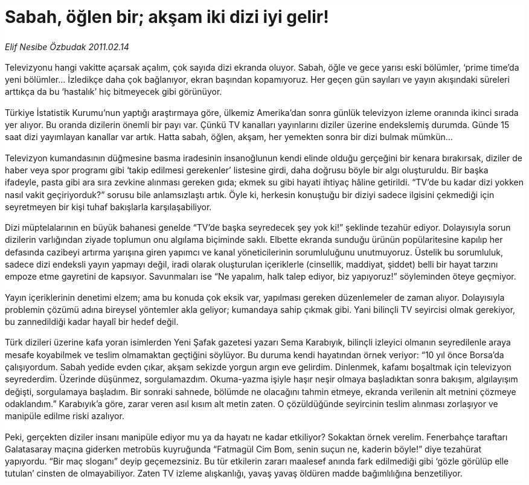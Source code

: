 # Sabah, öğlen bir; akşam iki dizi iyi gelir!

*Elif Nesibe Özbudak 2011.02.14*

<font class="agenda2NewsSpot">
 Televizyonu hangi vakitte açarsak açalım, çok sayıda dizi ekranda oluyor. Sabah, öğle ve gece yarısı eski bölümler, ‘prime time’da yeni bölümler... İzledikçe daha çok bağlanıyor, ekran başından kopamıyoruz. Her geçen gün sayıları ve yayın akışındaki süreleri arttıkça da bu ‘hastalık’ hiç bitmeyecek gibi görünüyor.
</font>
<font class="newsDetail">
 <p>
  <p class="MsoNormal">
   Türkiye İstatistik Kurumu’nun yaptığı araştırmaya göre, ülkemiz Amerika’dan sonra günlük televizyon izleme oranında ikinci sırada yer alıyor. Bu oranda dizilerin önemli bir payı var. Çünkü TV kanalları yayınlarını diziler üzerine endekslemiş durumda. Günde 15 saat dizi yayımlayan kanallar var artık. Hatta sabah, öğlen, akşam, her yemekten sonra bir dizi bulmak mümkün…
  </p>
  <p class="MsoNormal">
   Televizyon kumandasının düğmesine basma iradesinin insanoğlunun kendi elinde olduğu gerçeğini bir kenara bırakırsak, diziler de haber veya spor programı gibi ‘takip edilmesi gerekenler’ listesine girdi, daha doğrusu böyle bir algı oluşturuldu. Bir başka ifadeyle, pasta gibi ara sıra zevkine alınması gereken gıda; ekmek su gibi hayati ihtiyaç hâline getirildi. “TV’de bu kadar dizi yokken nasıl vakit geçiriyorduk?” sorusu bile anlamsızlaştı artık. Öyle ki, herkesin konuştuğu bir diziyi sadece ilgisini çekmediği için seyretmeyen bir kişi tuhaf bakışlarla karşılaşabiliyor.
  </p>
  <p class="MsoNormal">
   Dizi müptelalarının en büyük bahanesi genelde “TV’de başka seyredecek şey yok ki!” şeklinde tezahür ediyor. Dolayısıyla sorun dizilerin varlığından ziyade toplumun onu algılama biçiminde saklı. Elbette ekranda sunduğu ürünün popülaritesine kapılıp her defasında cazibeyi artırma yarışına giren yapımcı ve kanal yöneticilerinin sorumluluğunu unutmuyoruz. Üstelik bu sorumluluk, sadece dizi endeksli yayın yapmayı değil, iradi olarak oluşturulan içeriklerle (cinsellik, maddiyat, şiddet) belli bir hayat tarzını empoze etme gayretini de kapsıyor. Savunmaları ise “Ne yapalım, halk talep ediyor, biz yapıyoruz!” söyleminden öteye geçmiyor.
  </p>
  <p class="MsoNormal">
   Yayın içeriklerinin denetimi elzem;
   <span>
   </span>
   ama bu konuda çok eksik var, yapılması gereken düzenlemeler de zaman alıyor. Dolayısıyla problemin çözümü adına bireysel yöntemler akla geliyor; kumandaya sahip çıkmak gibi. Yani bilinçli TV seyircisi olmak gerekiyor, bu zannedildiği kadar hayalî bir hedef değil.
  </p>
  <p class="MsoNormal">
   Türk dizileri üzerine kafa yoran isimlerden Yeni Şafak gazetesi yazarı Sema Karabıyık, bilinçli izleyici olmanın seyredilenle araya mesafe koyabilmek ve teslim olmamaktan geçtiğini söylüyor. Bu duruma kendi hayatından örnek veriyor: “10 yıl önce Borsa’da çalışıyordum. Sabah yedide evden çıkar, akşam sekizde yorgun argın eve gelirdim. Dinlenmek, kafamı boşaltmak için televizyon seyrederdim. Üzerinde düşünmez, sorgulamazdım. Okuma-yazma işiyle haşır neşir olmaya başladıktan sonra bakışım, algılayışım değişti, sorgulamaya başladım. Bir sonraki sahnede, bölümde ne olacağını tahmin etmeye, ekranda verilenin alt metnini çözmeye odaklandım.” Karabıyık’a göre, zarar veren asıl kısım alt metin zaten. O çözüldüğünde seyircinin teslim alınması zorlaşıyor ve manipüle edilme riski azalıyor.
  </p>
  <p class="MsoNormal">
   Peki, gerçekten diziler insanı manipüle ediyor mu ya da hayatı ne kadar etkiliyor? Sokaktan örnek verelim. Fenerbahçe taraftarı Galatasaray maçına giderken metrobüs kuyruğunda “Fatmagül Cim Bom, senin suçun ne, kaderin böyle!” diye tezahürat yapıyordu. “Bir maç sloganı” deyip geçemezsiniz. Bu tür etkilerin zararı maalesef anında fark edilmediği gibi ‘gözle görülüp elle tutulan’ cinsten de olmayabiliyor. Zaten TV izleme alışkanlığı, yavaş yavaş öldüren madde bağımlılığına benzetiliyor.
  </p>
  <p class="MsoNormal">